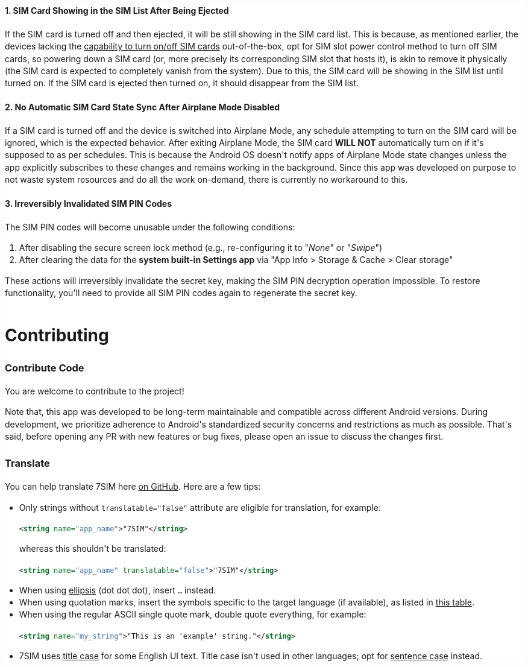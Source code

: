 #### 1. SIM Card Showing in the SIM List After Being Ejected
If the SIM card is turned off and then ejected, it will be still showing in the SIM card list. This
is because, as mentioned earlier, the devices lacking the [capability to turn on/off SIM cards][faq-check-toggle-uicc-subscription-support]
out-of-the-box, opt for SIM slot power control method to turn off SIM cards, so powering down a SIM
card (or, more precisely its corresponding SIM slot that hosts it), is akin to remove it physically
(the SIM card is expected to completely vanish from the system). Due to this, the SIM card will be
showing in the SIM list until turned on. If the SIM card is ejected then turned on, it should
disappear from the SIM list.

#### 2. No Automatic SIM Card State Sync After Airplane Mode Disabled
If a SIM card is turned off and the device is switched into Airplane Mode, any schedule attempting
to turn on the SIM card will be ignored, which is the expected behavior. After exiting Airplane
Mode, the SIM card **WILL NOT** automatically turn on if it's supposed to as per schedules. This is
because the Android OS doesn't notify apps of Airplane Mode state changes unless the app explicitly
subscribes to these changes and remains working in the background. Since this app was developed on
purpose to not waste system resources and do all the work on-demand, there is currently no
workaround to this.

#### 3. Irreversibly Invalidated SIM PIN Codes
The SIM PIN codes will become unusable under the following conditions:
1. After disabling the secure screen lock method (e.g., re-configuring it to "_None_" or "_Swipe_")
2. After clearing the data for the **system built-in Settings app** via "App Info > Storage & Cache >
   Clear storage"

These actions will irreversibly invalidate the secret key, making the SIM PIN decryption operation
impossible. To restore functionality, you'll need to provide all SIM PIN codes again to regenerate
the secret key.

# Contributing
### Contribute Code
You are welcome to contribute to the project!

Note that, this app was developed to be long-term maintainable and compatible across different
Android versions. During development, we prioritize adherence to Android's standardized security
concerns and restrictions as much as possible. That's said, before opening any PR with new features
or bug fixes, please open an issue to discuss the changes first.

### Translate
You can help translate 7SIM here [on GitHub](./res). Here are a few tips:
- Only strings without `translatable="false"` attribute are eligible for translation, for example:
  ```xml
  <string name="app_name">"7SIM"</string>
  ```
  whereas this shouldn't be translated:
  ```xml
  <string name="app_name" translatable="false">"7SIM"</string>
  ```
- When using [ellipsis](https://en.wikipedia.org/wiki/Ellipsis) (dot dot dot), insert `…` instead.
- When using quotation marks, insert the symbols specific to the target language (if available), as
  listed in [this table](https://en.wikipedia.org/wiki/Quotation_mark#Summary_table).
- When using the regular ASCII single quote mark, double quote everything, for example:
  ```xml
  <string name="my_string">"This is an 'example' string."</string>
  ```
- 7SIM uses [title case](https://en.wikipedia.org/wiki/Title_case) for some English UI text. Title
  case isn't used in other languages; opt for [sentence case](https://en.wikipedia.org/wiki/Letter_case#Sentence_case)
  instead.


[faq-check-toggle-uicc-subscription-support]: #user-content-faq-check-toggle-uicc-subscription-support
[faq-persistent-in-background]: #user-content-faq-persistent-in-background
[faq-show-app-icon-grayed-out]: #user-content-faq-show-app-icon-grayed-out
[faq-how-many-sims-supported]: #user-content-faq-how-many-sims-supported
[faq-implement-esim-support]: #user-content-faq-implement-esim-support
[faq-meaning-sim-request-failed-error]: #user-content-faq-meaning-sim-request-failed-error
[faq-incompatible-with-non-custom-roms-los]: #user-content-faq-incompatible-with-non-custom-roms-los
[faq-updates-grayed-out]: #user-content-faq-updates-grayed-out
[releases/latest]: https://github.com/iusmac/7SIM/releases/latest
[releases/latest-badge]: https://img.shields.io/github/v/tag/iusmac/7SIM?sort=semver&style=for-the-badge&labelColor=ffddb4&logoColor=4f4539&logo=DocuSign&label=&color=f6c695
[license-badge]: https://img.shields.io/github/license/iusmac/7SIM?style=for-the-badge&labelColor=ffddb4&logoColor=4f4539&color=f6c695
[q&a]: https://github.com/iusmac/7SIM/discussions/categories/q-a